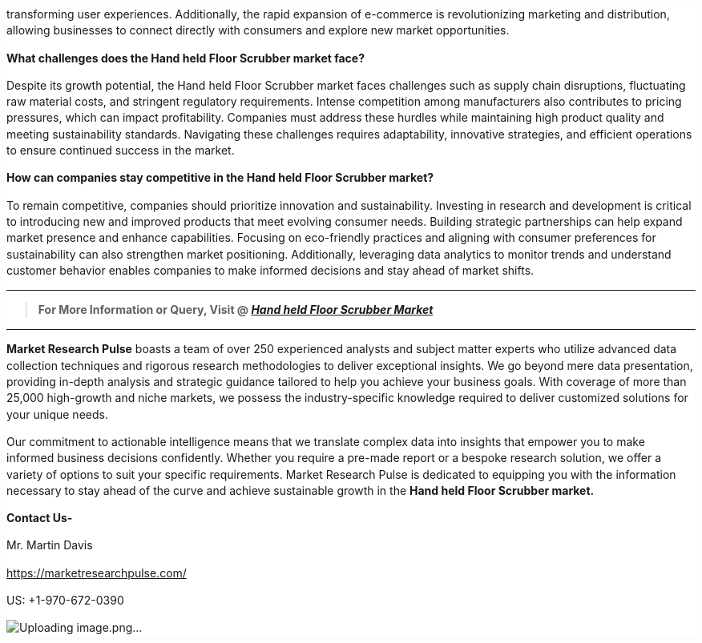 transforming user experiences. Additionally, the rapid expansion of e-commerce is revolutionizing marketing and distribution, allowing businesses to connect directly with consumers and explore new market opportunities.</p><p><strong>What challenges does the Hand held Floor Scrubber market face?</strong></p><p>Despite its growth potential, the Hand held Floor Scrubber market faces challenges such as supply chain disruptions, fluctuating raw material costs, and stringent regulatory requirements. Intense competition among manufacturers also contributes to pricing pressures, which can impact profitability. Companies must address these hurdles while maintaining high product quality and meeting sustainability standards. Navigating these challenges requires adaptability, innovative strategies, and efficient operations to ensure continued success in the market.</p><p><strong>How can companies stay competitive in the Hand held Floor Scrubber market?</strong></p><p>To remain competitive, companies should prioritize innovation and sustainability. Investing in research and development is critical to introducing new and improved products that meet evolving consumer needs. Building strategic partnerships can help expand market presence and enhance capabilities. Focusing on eco-friendly practices and aligning with consumer preferences for sustainability can also strengthen market positioning. Additionally, leveraging data analytics to monitor trends and understand customer behavior enables companies to make informed decisions and stay ahead of market shifts.</p><hr /><blockquote><p><strong>For More Information or Query, Visit @&nbsp;<em><a href="https://marketresearchpulse.com/report/75605/hand-held-floor-scrubber-market?utm_source=Linkedin&utm_medium=027">Hand held Floor Scrubber Market</a></em></strong></p></blockquote><hr /><p><strong>Market Research Pulse</strong> boasts a team of over 250 experienced analysts and subject matter experts who utilize advanced data collection techniques and rigorous research methodologies to deliver exceptional insights. We go beyond mere data presentation, providing in-depth analysis and strategic guidance tailored to help you achieve your business goals. With coverage of more than 25,000 high-growth and niche markets, we possess the industry-specific knowledge required to deliver customized solutions for your unique needs.</p><p>Our commitment to actionable intelligence means that we translate complex data into insights that empower you to make informed business decisions confidently. Whether you require a pre-made report or a bespoke research solution, we offer a variety of options to suit your specific requirements. Market Research Pulse is dedicated to equipping you with the information necessary to stay ahead of the curve and achieve sustainable growth in the <strong>Hand held Floor Scrubber market.</strong></p><p><strong>Contact Us-</strong></p><p>Mr. Martin Davis</p><p>https://marketresearchpulse.com/</p><p>US: +1-970-672-0390</p>
![Uploading image.png…]()

